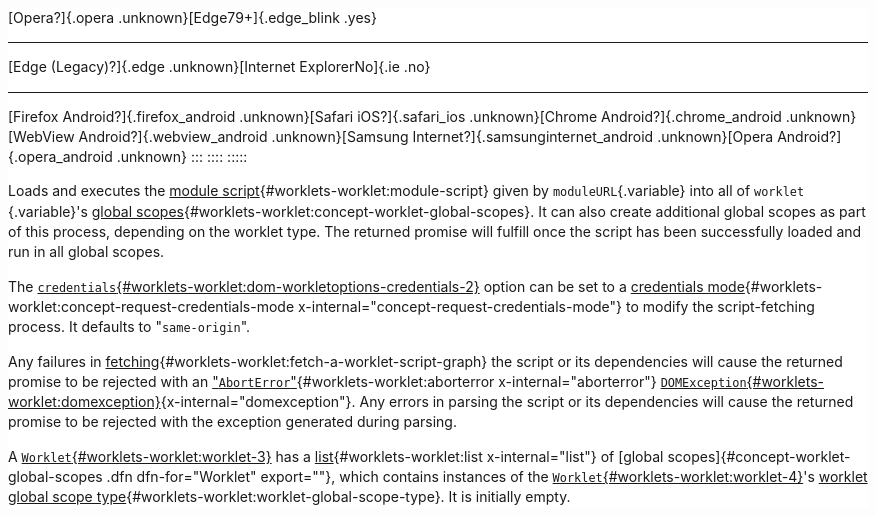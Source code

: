 [Opera?]{.opera .unknown}[Edge79+]{.edge_blink .yes}

------------------------------------------------------------------------

[Edge (Legacy)?]{.edge .unknown}[Internet ExplorerNo]{.ie .no}

------------------------------------------------------------------------

[Firefox Android?]{.firefox_android .unknown}[Safari iOS?]{.safari_ios
.unknown}[Chrome Android?]{.chrome_android .unknown}[WebView
Android?]{.webview_android .unknown}[Samsung
Internet?]{.samsunginternet_android .unknown}[Opera
Android?]{.opera_android .unknown}
:::
::::
:::::

Loads and executes the [module
script](webappapis.html#module-script){#worklets-worklet:module-script}
given by `moduleURL`{.variable} into all of `worklet`{.variable}\'s
[global
scopes](#concept-worklet-global-scopes){#worklets-worklet:concept-worklet-global-scopes}.
It can also create additional global scopes as part of this process,
depending on the worklet type. The returned promise will fulfill once
the script has been successfully loaded and run in all global scopes.

The
[`credentials`{#worklets-worklet:dom-workletoptions-credentials-2}](#dom-workletoptions-credentials)
option can be set to a [credentials
mode](https://fetch.spec.whatwg.org/#concept-request-credentials-mode){#worklets-worklet:concept-request-credentials-mode
x-internal="concept-request-credentials-mode"} to modify the
script-fetching process. It defaults to \"`same-origin`\".

Any failures in
[fetching](webappapis.html#fetch-a-worklet-script-graph){#worklets-worklet:fetch-a-worklet-script-graph}
the script or its dependencies will cause the returned promise to be
rejected with an
[\"`AbortError`\"](https://webidl.spec.whatwg.org/#aborterror){#worklets-worklet:aborterror
x-internal="aborterror"}
[`DOMException`{#worklets-worklet:domexception}](https://webidl.spec.whatwg.org/#dfn-DOMException){x-internal="domexception"}.
Any errors in parsing the script or its dependencies will cause the
returned promise to be rejected with the exception generated during
parsing.

A [`Worklet`{#worklets-worklet:worklet-3}](#worklet) has a
[list](https://infra.spec.whatwg.org/#list){#worklets-worklet:list
x-internal="list"} of [global scopes]{#concept-worklet-global-scopes
.dfn dfn-for="Worklet" export=""}, which contains instances of the
[`Worklet`{#worklets-worklet:worklet-4}](#worklet)\'s [worklet global
scope
type](#worklet-global-scope-type){#worklets-worklet:worklet-global-scope-type}.
It is initially empty.
